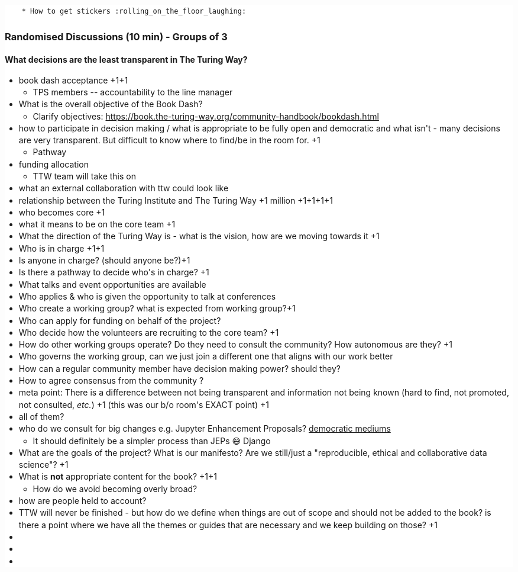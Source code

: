         * How to get stickers :rolling_on_the_floor_laughing:


### Randomised Discussions (10 min) - Groups of 3

**What decisions are the least transparent in The Turing Way?**

* book dash acceptance +1+1
    * TPS members -- accountability to the line manager
* What is the overall objective of the Book Dash?
    * Clarify objectives: https://book.the-turing-way.org/community-handbook/bookdash.html
* how to participate in decision making / what is appropriate to be fully open and democratic and what isn't - many decisions are very transparent. But difficult to know where to find/be in the room for. +1
    * Pathway
* funding allocation
    * TTW team will take this on
* what an external collaboration with ttw could look like
* relationship between the Turing Institute and The Turing Way +1 million +1+1+1+1
* who becomes core  +1
* what it means to be on the core team +1
* What the direction of the Turing Way is - what is the vision, how are we moving towards it +1
* Who is in charge +1+1
* Is anyone in charge? (should anyone be?)+1
* Is there a pathway to decide who's in charge? +1
* What talks and event opportunities are available
* Who applies & who is given the opportunity to talk at conferences
* Who create a working group? what is expected from working group?+1
* Who can apply for funding on behalf of the project?
* Who decide how the volunteers are recruiting to the core team? +1
* How do other working groups operate? Do they need to consult the community? How autonomous are they? +1
* Who governs the working group, can we just join a different one that aligns with our work better
* How can a regular community member have decision making power? should they?
* How to agree consensus from the community ?
* meta point: There is a difference between not being transparent and information not being known (hard to find, not promoted, not consulted, _etc._) +1 (this was our b/o room's EXACT point) +1
* all of them?
* who do we consult for big changes e.g. Jupyter Enhancement Proposals? [democratic mediums](https://medlabboulder.gitlab.io/democraticmediums/)
    * It should definitely be a simpler process than JEPs :sweat_smile:  Django
* What are the goals of the project? What is our manifesto? Are we still/just a "reproducible, ethical and collaborative data science"? +1
* What is **not** appropriate content for the book? +1+1
    * How do we avoid becoming overly broad?
* how are people held to account?
* TTW will never be finished - but how do we define when things are out of scope and should not be added to the book? is there a point where we have all the themes or guides that are necessary and we keep building on those? +1
*
*
*
